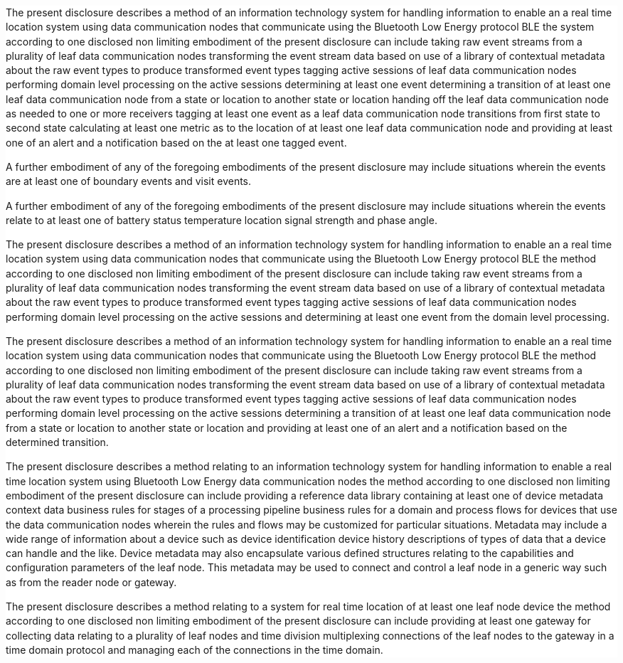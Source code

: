 The present disclosure describes a method of an information technology system for handling information to enable an a real time location system using data communication nodes that communicate using the Bluetooth Low Energy protocol BLE the system according to one disclosed non limiting embodiment of the present disclosure can include taking raw event streams from a plurality of leaf data communication nodes transforming the event stream data based on use of a library of contextual metadata about the raw event types to produce transformed event types tagging active sessions of leaf data communication nodes performing domain level processing on the active sessions determining at least one event determining a transition of at least one leaf data communication node from a state or location to another state or location handing off the leaf data communication node as needed to one or more receivers tagging at least one event as a leaf data communication node transitions from first state to second state calculating at least one metric as to the location of at least one leaf data communication node and providing at least one of an alert and a notification based on the at least one tagged event.

A further embodiment of any of the foregoing embodiments of the present disclosure may include situations wherein the events are at least one of boundary events and visit events.

A further embodiment of any of the foregoing embodiments of the present disclosure may include situations wherein the events relate to at least one of battery status temperature location signal strength and phase angle.

The present disclosure describes a method of an information technology system for handling information to enable an a real time location system using data communication nodes that communicate using the Bluetooth Low Energy protocol BLE the method according to one disclosed non limiting embodiment of the present disclosure can include taking raw event streams from a plurality of leaf data communication nodes transforming the event stream data based on use of a library of contextual metadata about the raw event types to produce transformed event types tagging active sessions of leaf data communication nodes performing domain level processing on the active sessions and determining at least one event from the domain level processing.

The present disclosure describes a method of an information technology system for handling information to enable an a real time location system using data communication nodes that communicate using the Bluetooth Low Energy protocol BLE the method according to one disclosed non limiting embodiment of the present disclosure can include taking raw event streams from a plurality of leaf data communication nodes transforming the event stream data based on use of a library of contextual metadata about the raw event types to produce transformed event types tagging active sessions of leaf data communication nodes performing domain level processing on the active sessions determining a transition of at least one leaf data communication node from a state or location to another state or location and providing at least one of an alert and a notification based on the determined transition.

The present disclosure describes a method relating to an information technology system for handling information to enable a real time location system using Bluetooth Low Energy data communication nodes the method according to one disclosed non limiting embodiment of the present disclosure can include providing a reference data library containing at least one of device metadata context data business rules for stages of a processing pipeline business rules for a domain and process flows for devices that use the data communication nodes wherein the rules and flows may be customized for particular situations. Metadata may include a wide range of information about a device such as device identification device history descriptions of types of data that a device can handle and the like. Device metadata may also encapsulate various defined structures relating to the capabilities and configuration parameters of the leaf node. This metadata may be used to connect and control a leaf node in a generic way such as from the reader node or gateway.

The present disclosure describes a method relating to a system for real time location of at least one leaf node device the method according to one disclosed non limiting embodiment of the present disclosure can include providing at least one gateway for collecting data relating to a plurality of leaf nodes and time division multiplexing connections of the leaf nodes to the gateway in a time domain protocol and managing each of the connections in the time domain.
